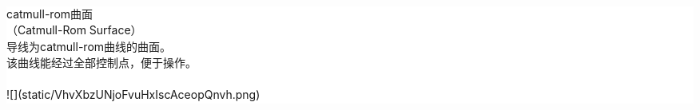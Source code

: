 <td>catmull-rom曲面<br/>（Catmull-Rom Surface）<br/></td><td colspan="2">导线为catmull-rom曲线的曲面。<br/>该曲线能经过全部控制点，便于操作。<br/><br/></td><td>![](static/VhvXbzUNjoFvuHxIscAceopQnvh.png)<br/></td></tr>
<tr>